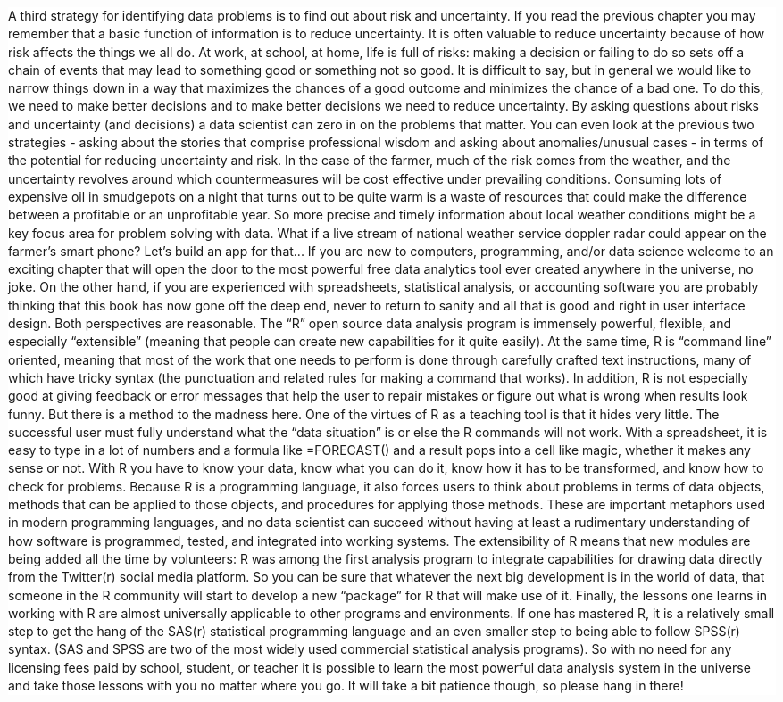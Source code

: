 A third strategy for identifying data problems is to find out about risk and uncertainty. If you read the previous chapter you may remember that a basic function of information is to reduce uncertainty. It is often valuable to reduce uncertainty because of how risk affects the things we all do. At work, at school, at home, life is full of risks: making a decision or failing to do so sets off a chain of events that may lead to something good or something not so good. It is difficult to say, but in general we would like to narrow things down in a way that maximizes the chances of a good outcome and minimizes the chance of a bad one. To do this, we need to make better decisions and to make better decisions we need to reduce uncertainty. By asking questions about risks and uncertainty (and decisions) a data scientist can zero in on the problems that matter. You can even look at the previous two strategies - asking about the stories that comprise professional wisdom and asking about anomalies/unusual cases - in terms of the potential for reducing uncertainty and risk.
In the case of the farmer, much of the risk comes from the weather, and the uncertainty revolves around which countermeasures will be cost effective under prevailing conditions. Consuming lots of expensive oil in smudgepots on a night that turns out to be quite warm is a waste of resources that could make the difference between a profitable or an unprofitable year. So more precise and timely information about local weather conditions might be a key focus area for problem solving with data. What if a live stream of national weather service doppler radar could appear on the farmer’s smart phone? Let’s build an app for that...
If you are new to computers, programming, and/or data science welcome to an exciting chapter that will open the door to the most powerful free data analytics tool ever created anywhere in the universe, no joke. On the other hand, if you are experienced with spreadsheets, statistical analysis, or accounting software you are probably thinking that this book has now gone off the deep end, never to return to sanity and all that is good and right in user interface design. Both perspectives are reasonable. The “R” open source data analysis program is immensely powerful, flexible, and especially “extensible” (meaning that people can create new capabilities for it quite easily). At the same time, R is “command line” oriented, meaning that most of the work that one needs to perform is done through carefully crafted text instructions, many of which have tricky syntax (the punctuation and related rules for making a command that works). In addition, R is not especially good at giving feedback or error messages that help the user to repair mistakes or figure out what is wrong when results look funny. 
But there is a method to the madness here. One of the virtues of R as a teaching tool is that it hides very little. The successful user must fully understand what the “data situation” is or else the R commands will not work. With a spreadsheet, it is easy to type in a lot of numbers and a formula like =FORECAST() and a result pops into a cell like magic, whether it makes any sense or not. With R you have to know your data, know what you can do it, know how it has to be transformed, and know how to check for problems. Because R is a programming language, it also forces users to think about problems in terms of data objects, methods that can be applied to those objects, and procedures for applying those methods. These are important metaphors used in modern programming languages, and no data scientist can succeed without having at least a rudimentary understanding of how software is programmed, tested, and integrated into working systems. The extensibility of R means that new modules are being added all the time by volunteers: R was among the first analysis program to integrate capabilities for drawing data directly from the Twitter(r) social media platform. So you can be sure that whatever the next big development is in the world of data, that someone in the R community will start to develop a new “package” for R that will make use of it. Finally, the lessons one learns in working with R are almost universally applicable to other programs and environments. If one has mastered R, it is a relatively small step to get the hang of the SAS(r) statistical programming language and an even smaller step to being able to follow SPSS(r) syntax. (SAS and SPSS are two of the most widely used commercial statistical analysis programs). So with no need for any licensing fees paid by school, student, or teacher it is possible to learn the most powerful data analysis system in the universe and take those lessons with you no matter where you go. It will take a bit patience though, so please hang in there!